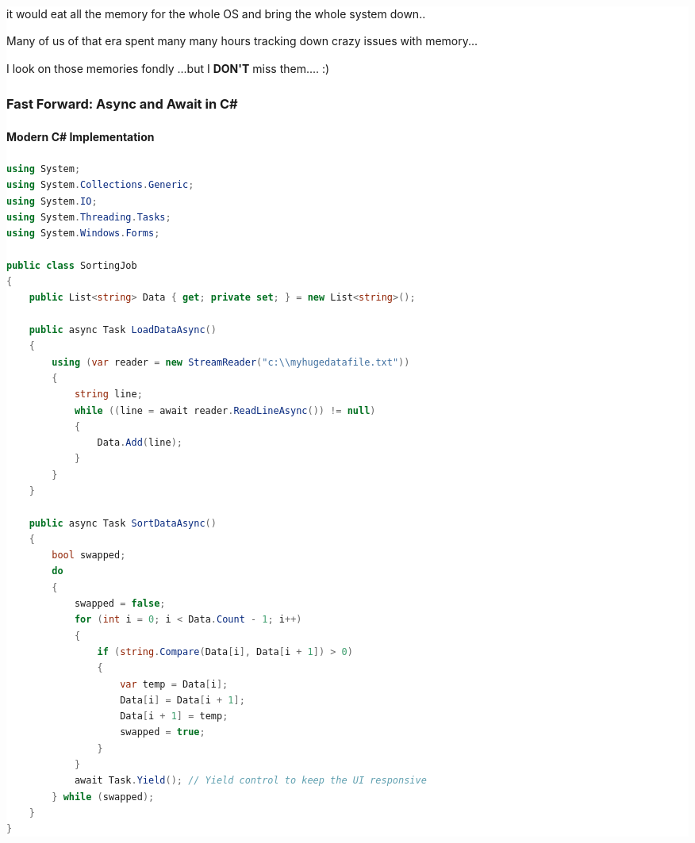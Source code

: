 it would eat all the memory for the whole OS and bring the whole system down..

Many of us of that era spent many many hours tracking down crazy issues with memory...

I look on those memories fondly ...but I **DON'T** miss them....  :)

### Fast Forward: Async and Await in C\#

#### Modern C# Implementation

```csharp
using System;
using System.Collections.Generic;
using System.IO;
using System.Threading.Tasks;
using System.Windows.Forms;

public class SortingJob
{
    public List<string> Data { get; private set; } = new List<string>();

    public async Task LoadDataAsync()
    {
        using (var reader = new StreamReader("c:\\myhugedatafile.txt"))
        {
            string line;
            while ((line = await reader.ReadLineAsync()) != null)
            {
                Data.Add(line);
            }
        }
    }

    public async Task SortDataAsync()
    {
        bool swapped;
        do
        {
            swapped = false;
            for (int i = 0; i < Data.Count - 1; i++)
            {
                if (string.Compare(Data[i], Data[i + 1]) > 0)
                {
                    var temp = Data[i];
                    Data[i] = Data[i + 1];
                    Data[i + 1] = temp;
                    swapped = true;
                }
            }
            await Task.Yield(); // Yield control to keep the UI responsive
        } while (swapped);
    }
}
```
